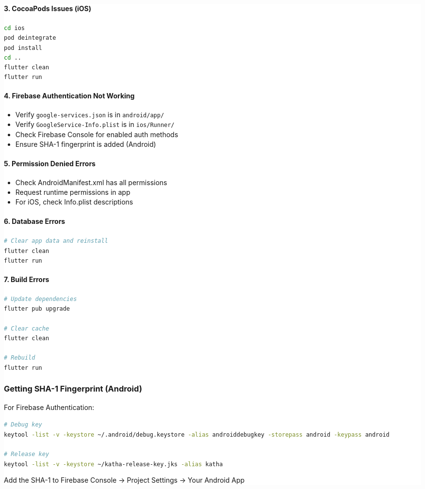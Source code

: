 #### 3. CocoaPods Issues (iOS)
```bash
cd ios
pod deintegrate
pod install
cd ..
flutter clean
flutter run
```

#### 4. Firebase Authentication Not Working
- Verify `google-services.json` is in `android/app/`
- Verify `GoogleService-Info.plist` is in `ios/Runner/`
- Check Firebase Console for enabled auth methods
- Ensure SHA-1 fingerprint is added (Android)

#### 5. Permission Denied Errors
- Check AndroidManifest.xml has all permissions
- Request runtime permissions in app
- For iOS, check Info.plist descriptions

#### 6. Database Errors
```bash
# Clear app data and reinstall
flutter clean
flutter run
```

#### 7. Build Errors
```bash
# Update dependencies
flutter pub upgrade

# Clear cache
flutter clean

# Rebuild
flutter run
```

### Getting SHA-1 Fingerprint (Android)

For Firebase Authentication:
```bash
# Debug key
keytool -list -v -keystore ~/.android/debug.keystore -alias androiddebugkey -storepass android -keypass android

# Release key
keytool -list -v -keystore ~/katha-release-key.jks -alias katha
```

Add the SHA-1 to Firebase Console → Project Settings → Your Android App

